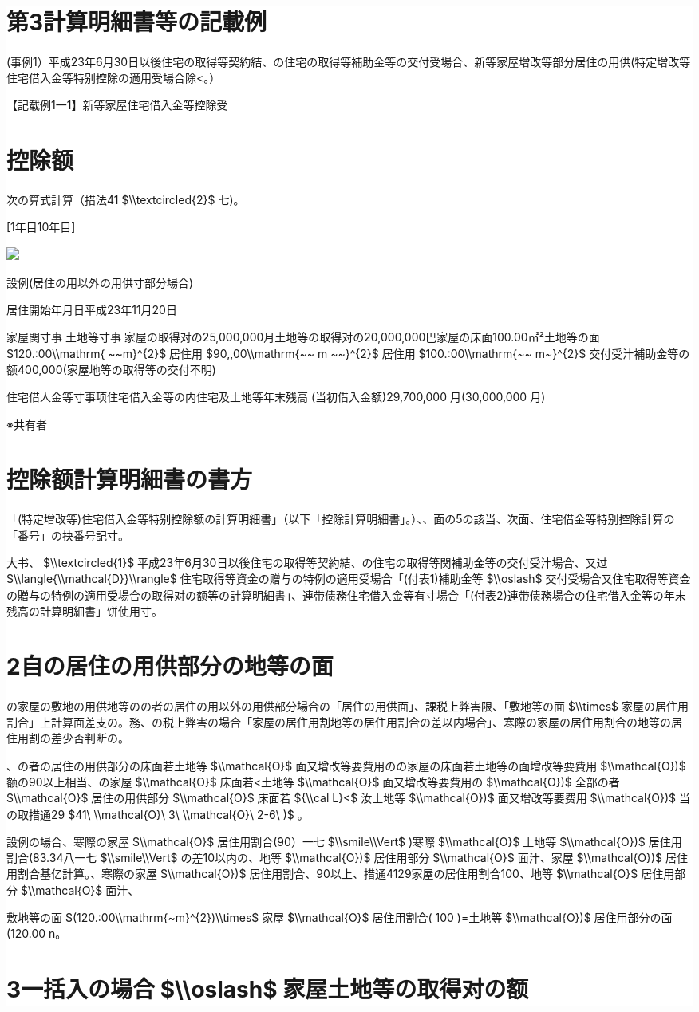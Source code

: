 # 第3計算明細書等の記載例

(事例1）平成23年6月30日以後住宅の取得等契約結、の住宅の取得等補助金等の交付受場合、新等家屋增改等部分居住の用供(特定增改等住宅借入金等特别控除の適用受場合除<。）

【記载例1一1】新等家屋住宅借入金等控除受

# 控除额

次の算式計算（措法41 $\\textcircled{2}$ 七)。

\[1年目10年目\]

![](https://www.nta.go.jp/tmp/d221f59e-768d-47e2-a897-75f7f7f07f35/images/851839c19cb339dad21b2f1815107ae1cd122ecf102580aada6927455a4acb42.jpg)

設例(居住の用以外の用供寸部分場合)

居住開始年月日平成23年11月20日

家屋関寸事 土地等寸事 家屋の取得对の25,000,000月土地等の取得对の20,000,000巴家屋の床面100.00㎡²土地等の面 $120.:00\\mathrm{ ~~m}^{2}$ 居住用 $90,,00\\mathrm{~~ m ~~}^{2}$ 居住用 $100.:00\\mathrm{~~ m~}^{2}$ 交付受汁補助金等の额400,000(家屋地等の取得等の交付不明)

住宅借人金等寸事项住宅借入金等の内住宅及土地等年末残高 (当初借入金额)29,700,000 月(30,000,000 月)

※共有者

# 控除额計算明細書の書方

「(特定增改等)住宅借入金等特别控除额の計算明細書」（以下「控除計算明細書」。）、、面の5の該当、次面、住宅借金等特别控除計算の「番号」の抉番号記寸。

大书、 $\\textcircled{1}$ 平成23年6月30日以後住宅の取得等契約結、の住宅の取得等関補助金等の交付受汁場合、又过 $\\langle{\\mathcal{D}}\\rangle$ 住宅取得等資金の赠与の特例の適用受場合「(付表1)補助金等 $\\oslash$ 交付受場合又住宅取得等資金の贈与の特例の適用受場合の取得对の额等の計算明細書」、連带债務住宅借入金等有寸場合「(付表2)連带债務場合の住宅借入金等の年末残高の計算明細書」饼使用寸。

# 2自の居住の用供部分の地等の面

の家屋の敷地の用供地等のの者の居住の用以外の用供部分場合の「居住の用供面」、課税上弊害限、「敷地等の面 $\\times$ 家屋の居住用割合」上計算面差支の。務、の税上弊害の場合「家屋の居住用割地等の居住用割合の差以内場合」、寒際の家屋の居住用割合の地等の居住用割の差少否判断の。

、の者の居住の用供部分の床面若土地等 $\\mathcal{O}$ 面又增改等要費用のの家屋の床面若土地等の面增改等要費用 $\\mathcal{O})$ 额の90以上相当、の家屋 $\\mathcal{O}$ 床面若<土地等 $\\mathcal{O}$ 面又增改等要費用の $\\mathcal{O})$ 全部の者 $\\mathcal{O}$ 居住の用供部分 $\\mathcal{O}$ 床面若 ${\\cal L}<$ 汝土地等 $\\mathcal{O})$ 面又增改等要费用 $\\mathcal{O})$ 当の取措通29 $41\ \\mathcal{O}\ 3\ \\mathcal{O}\ 2-6\ )$ 。

設例の場合、寒際の家屋 $\\mathcal{O}$ 居住用割合(90）一七 $\\smile\\Vert$ )寒際 $\\mathcal{O}$ 土地等 $\\mathcal{O})$ 居住用割合(83.34八一七 $\\smile\\Vert$ の差10以内の、地等 $\\mathcal{O})$ 居住用部分 $\\mathcal{O}$ 面汁、家屋 $\\mathcal{O})$ 居住用割合基亿計算。、寒際の家屋 $\\mathcal{O})$ 居住用割合、90以上、措通4129家屋の居住用割合100、地等 $\\mathcal{O}$ 居住用部分 $\\mathcal{O}$ 面汁、

敷地等の面 $(120.:00\\mathrm{~m}^{2})\\times$ 家屋 $\\mathcal{O}$ 居住用割合( $100%$ )=土地等 $\\mathcal{O})$ 居住用部分の面(120.00 n。

# 3一括入の場合 $\\oslash$ 家屋土地等の取得对の额
